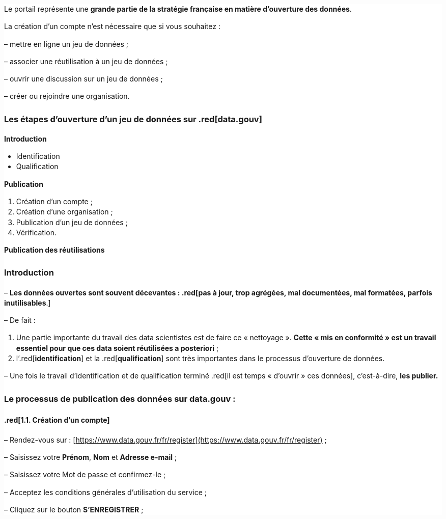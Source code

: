 Le portail représente une **grande partie de la stratégie française en matière d’ouverture des données**.

La création d’un compte n’est nécessaire que si vous souhaitez :

– mettre en ligne un jeu de données ;

– associer une réutilisation à un jeu de données ;

– ouvrir une discussion sur un jeu de données ;

– créer ou rejoindre une organisation.

### Les étapes d’ouverture d’un jeu de données sur .red\[data.gouv\]

**Introduction**

* Identification 
* Qualification 

**Publication**

1. Création d’un compte ; 
2. Création d’une organisation ; 
3. Publication d’un jeu de données ; 
4. Vérification.

**Publication des réutilisations**

### Introduction

– **Les données ouvertes sont souvent décevantes : .red\[pas à jour, trop agrégées, mal documentées, mal formatées, parfois inutilisables**.\]

– De fait :

1. Une partie importante du travail des data scientistes est de faire ce « nettoyage ». **Cette « mis en conformité » est un travail essentiel pour que ces data soient réutilisées a posteriori** ;
2. l’.red\[**identification**\] et la .red\[**qualification**\] sont très importantes dans le processus d’ouverture de données.

– Une fois le travail d’identification et de qualification terminé .red\[il est temps « d’ouvrir » ces données\], c’est-à-dire, **les publier.**

### Le processus de publication des données sur data.gouv :

#### .red\[1.1. Création d’un compte\]

– Rendez-vous sur : [https://www.data.gouv.fr/fr/register](https://www.data.gouv.fr/fr/register) ;

– Saisissez votre **Prénom**, **Nom** et **Adresse e-mail** ;

– Saisissez votre Mot de passe et confirmez-le ;

– Acceptez les conditions générales d’utilisation du service ;

– Cliquez sur le bouton **S’ENREGISTRER** ;
